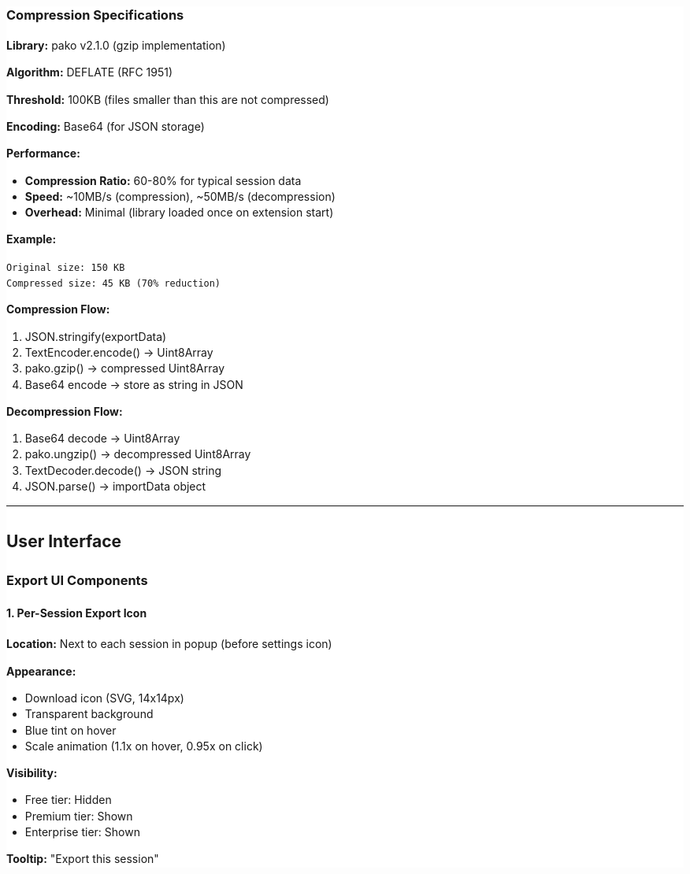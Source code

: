 
### Compression Specifications

**Library:** pako v2.1.0 (gzip implementation)

**Algorithm:** DEFLATE (RFC 1951)

**Threshold:** 100KB (files smaller than this are not compressed)

**Encoding:** Base64 (for JSON storage)

**Performance:**
- **Compression Ratio:** 60-80% for typical session data
- **Speed:** ~10MB/s (compression), ~50MB/s (decompression)
- **Overhead:** Minimal (library loaded once on extension start)

**Example:**
```
Original size: 150 KB
Compressed size: 45 KB (70% reduction)
```

**Compression Flow:**
1. JSON.stringify(exportData)
2. TextEncoder.encode() → Uint8Array
3. pako.gzip() → compressed Uint8Array
4. Base64 encode → store as string in JSON

**Decompression Flow:**
1. Base64 decode → Uint8Array
2. pako.ungzip() → decompressed Uint8Array
3. TextDecoder.decode() → JSON string
4. JSON.parse() → importData object

---

## User Interface

### Export UI Components

#### 1. Per-Session Export Icon

**Location:** Next to each session in popup (before settings icon)

**Appearance:**
- Download icon (SVG, 14x14px)
- Transparent background
- Blue tint on hover
- Scale animation (1.1x on hover, 0.95x on click)

**Visibility:**
- Free tier: Hidden
- Premium tier: Shown
- Enterprise tier: Shown

**Tooltip:** "Export this session"

